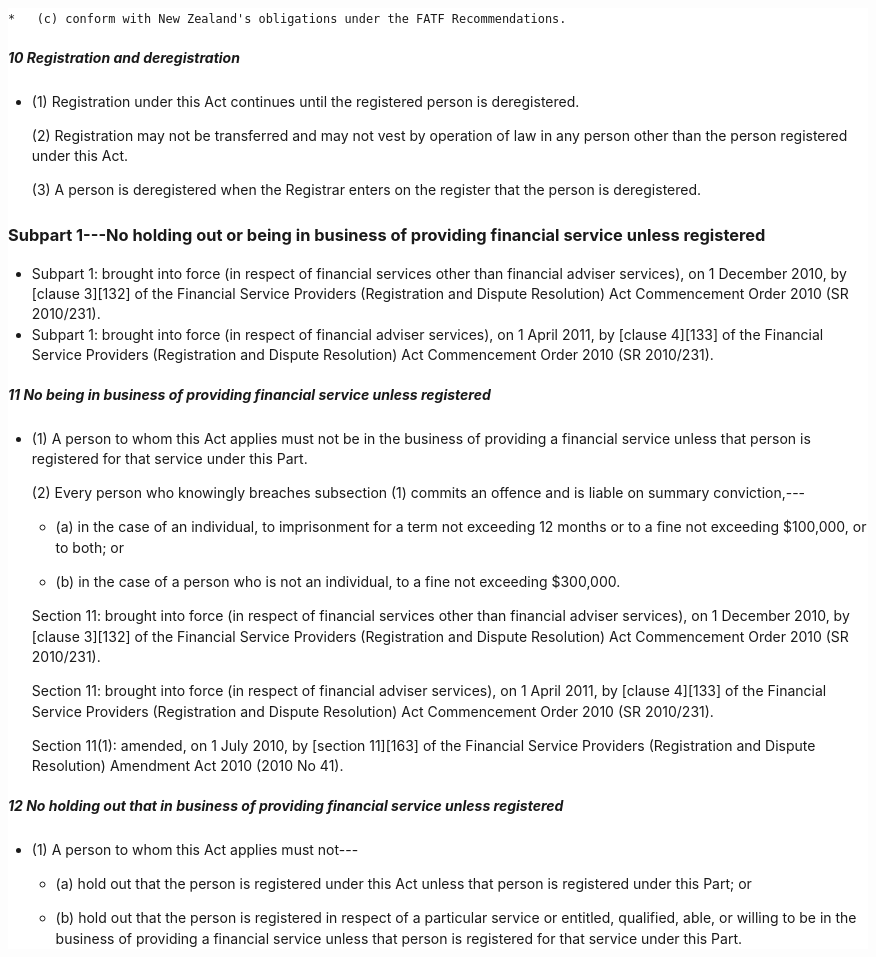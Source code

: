     *   (c) conform with New Zealand's obligations under the FATF Recommendations.
    
    

##### 10 Registration and deregistration
    
*   (1) Registration under this Act continues until the registered person is deregistered.
    
    (2) Registration may not be transferred and may not vest by operation of law in any person other than the person registered under this Act.
    
    (3) A person is deregistered when the Registrar enters on the register that the person is deregistered.

### Subpart 1---No holding out or being in business of providing financial service unless registered
    
*   Subpart 1: brought into force (in respect of financial services other than financial adviser services), on 1 December 2010, by [clause 3][132] of the Financial Service Providers (Registration and Dispute Resolution) Act Commencement Order 2010 (SR 2010/231).
*   Subpart 1: brought into force (in respect of financial adviser services), on 1 April 2011, by [clause 4][133] of the Financial Service Providers (Registration and Dispute Resolution) Act Commencement Order 2010 (SR 2010/231).

##### 11 No being in business of providing financial service unless registered
    
*   (1) A person to whom this Act applies must not be in the business of providing a financial service unless that person is registered for that service under this Part.
    
    (2) Every person who knowingly breaches subsection (1) commits an offence and is liable on summary conviction,---
        
    *   (a) in the case of an individual, to imprisonment for a term not exceeding 12 months or to a fine not exceeding $100,000, or to both; or
    
    *   (b) in the case of a person who is not an individual, to a fine not exceeding $300,000\.
    
    Section 11: brought into force (in respect of financial services other than financial adviser services), on 1 December 2010, by [clause 3][132] of the Financial Service Providers (Registration and Dispute Resolution) Act Commencement Order 2010 (SR 2010/231).
    
    Section 11: brought into force (in respect of financial adviser services), on 1 April 2011, by [clause 4][133] of the Financial Service Providers (Registration and Dispute Resolution) Act Commencement Order 2010 (SR 2010/231).
    
    Section 11(1): amended, on 1 July 2010, by [section 11][163] of the Financial Service Providers (Registration and Dispute Resolution) Amendment Act 2010 (2010 No 41).

##### 12 No holding out that in business of providing financial service unless registered
    
*   (1) A person to whom this Act applies must not---
        
    *   (a) hold out that the person is registered under this Act unless that person is registered under this Part; or
    
    *   (b) hold out that the person is registered in respect of a particular service or entitled, qualified, able, or willing to be in the business of providing a financial service unless that person is registered for that service under this Part.
    